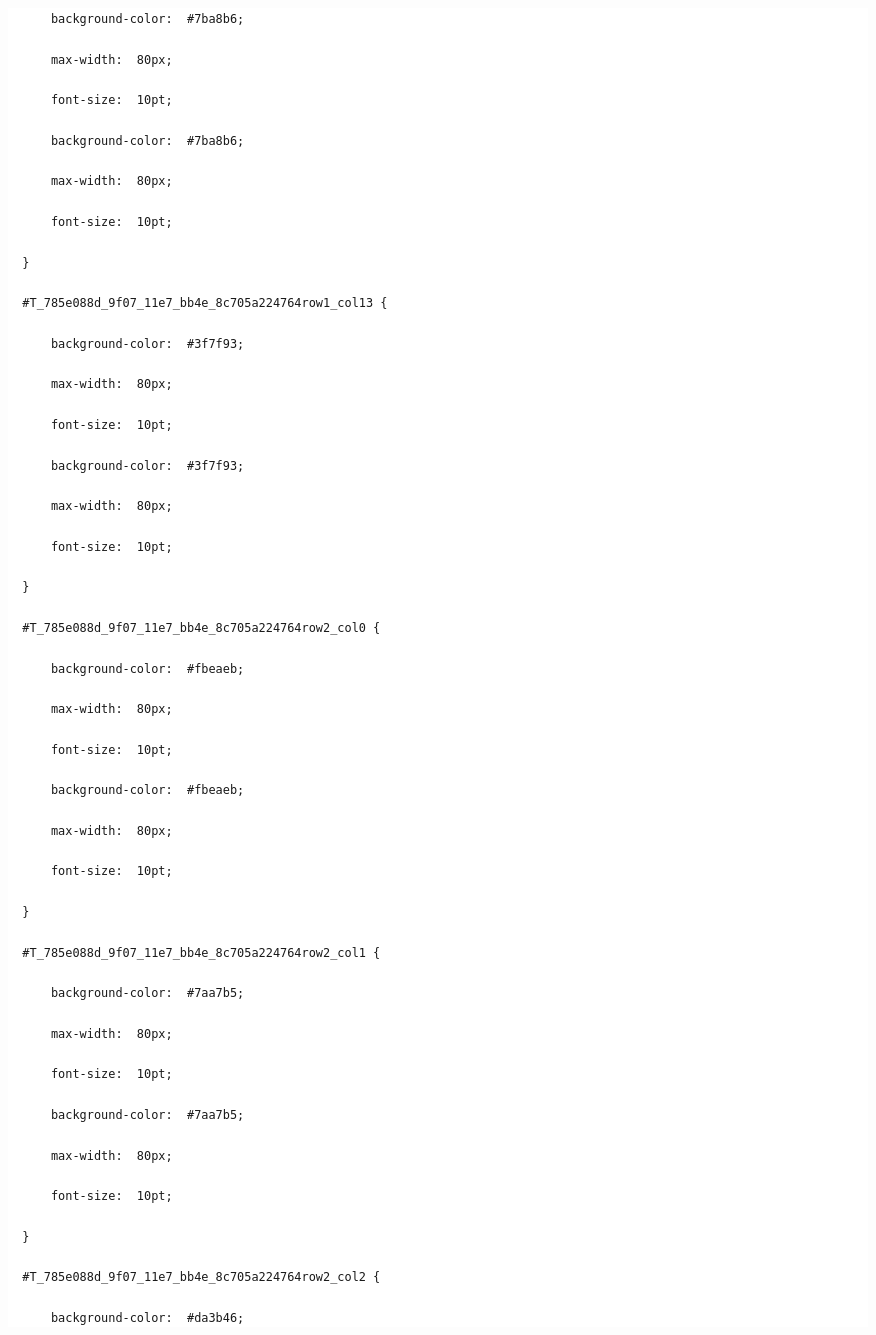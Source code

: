           background-color:  #7ba8b6;

          max-width:  80px;

          font-size:  10pt;

          background-color:  #7ba8b6;

          max-width:  80px;

          font-size:  10pt;

      }

      #T_785e088d_9f07_11e7_bb4e_8c705a224764row1_col13 {

          background-color:  #3f7f93;

          max-width:  80px;

          font-size:  10pt;

          background-color:  #3f7f93;

          max-width:  80px;

          font-size:  10pt;

      }

      #T_785e088d_9f07_11e7_bb4e_8c705a224764row2_col0 {

          background-color:  #fbeaeb;

          max-width:  80px;

          font-size:  10pt;

          background-color:  #fbeaeb;

          max-width:  80px;

          font-size:  10pt;

      }

      #T_785e088d_9f07_11e7_bb4e_8c705a224764row2_col1 {

          background-color:  #7aa7b5;

          max-width:  80px;

          font-size:  10pt;

          background-color:  #7aa7b5;

          max-width:  80px;

          font-size:  10pt;

      }

      #T_785e088d_9f07_11e7_bb4e_8c705a224764row2_col2 {

          background-color:  #da3b46;
